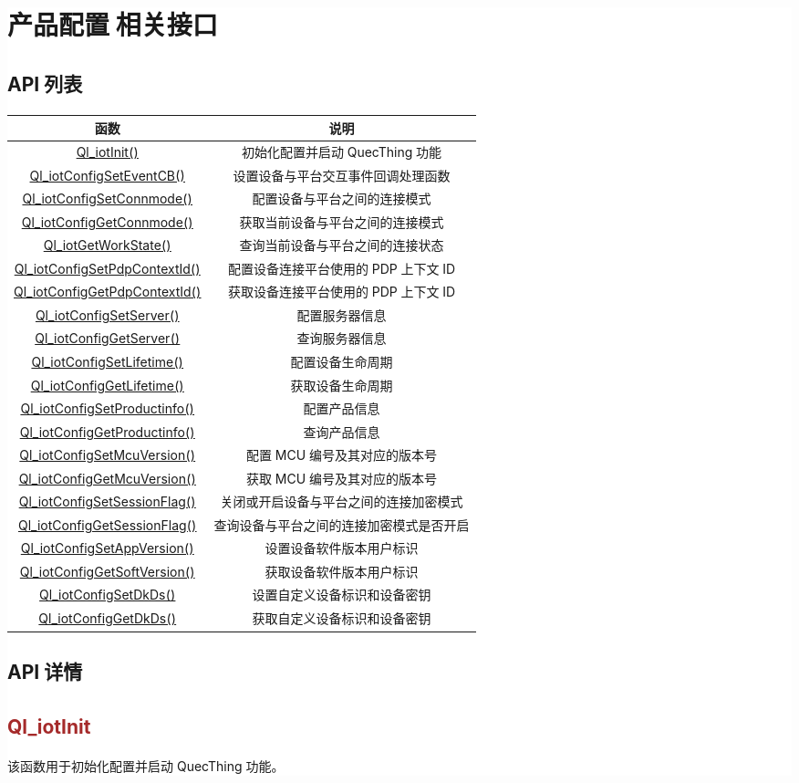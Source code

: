 # 产品配置 相关接口

## **API 列表**

|                             函数                              |                   说明                   |
| :-----------------------------------------------------------: | :--------------------------------------: |
|                  [Ql_iotInit()](#Ql_iotInit)                  |     初始化配置并启动 QuecThing 功能      |
|      [Ql_iotConfigSetEventCB()](#Ql_iotConfigSetEventCB)      |    设置设备与平台交互事件回调处理函数    |
|     [Ql_iotConfigSetConnmode()](#Ql_iotConfigSetConnmode)     |       配置设备与平台之间的连接模式       |
|     [Ql_iotConfigGetConnmode()](#Ql_iotConfigGetConnmode)     |     获取当前设备与平台之间的连接模式     |
|          [Ql_iotGetWorkState()](#Ql_iotGetWorkState)          |     查询当前设备与平台之间的连接状态     |
| [Ql_iotConfigSetPdpContextId()](#Ql_iotConfigSetPdpContextId) |   配置设备连接平台使用的 PDP 上下文 ID   |
| [Ql_iotConfigGetPdpContextId()](#Ql_iotConfigGetPdpContextId) |   获取设备连接平台使用的 PDP 上下文 ID   |
|       [Ql_iotConfigSetServer()](#Ql_iotConfigSetServer)       |              配置服务器信息              |
|       [Ql_iotConfigGetServer()](#Ql_iotConfigGetServer)       |              查询服务器信息              |
|     [Ql_iotConfigSetLifetime()](#Ql_iotConfigSetLifetime)     |             配置设备生命周期             |
|     [Ql_iotConfigGetLifetime()](#Ql_iotConfigGetLifetime)     |             获取设备生命周期             |
|  [Ql_iotConfigSetProductinfo()](#Ql_iotConfigSetProductinfo)  |               配置产品信息               |
|  [Ql_iotConfigGetProductinfo()](#Ql_iotConfigGetProductinfo)  |               查询产品信息               |
|   [Ql_iotConfigSetMcuVersion()](#Ql_iotConfigSetMcuVersion)   |      配置 MCU 编号及其对应的版本号       |
|   [Ql_iotConfigGetMcuVersion()](#Ql_iotConfigGetMcuVersion)   |      获取 MCU 编号及其对应的版本号       |
|  [Ql_iotConfigSetSessionFlag()](#Ql_iotConfigSetSessionFlag)  |  关闭或开启设备与平台之间的连接加密模式  |
|  [Ql_iotConfigGetSessionFlag()](#Ql_iotConfigGetSessionFlag)  | 查询设备与平台之间的连接加密模式是否开启 |
|   [Ql_iotConfigSetAppVersion()](#Ql_iotConfigSetAppVersion)   |         设置设备软件版本用户标识         |
|  [Ql_iotConfigGetSoftVersion()](#Ql_iotConfigGetSoftVersion)  |         获取设备软件版本用户标识         |
|         [Ql_iotConfigSetDkDs()](#Ql_iotConfigSetDkDs)         |       设置自定义设备标识和设备密钥       |
|         [Ql_iotConfigGetDkDs()](#Ql_iotConfigGetDkDs)         |       获取自定义设备标识和设备密钥       |

## **API 详情**

<span id="Ql_iotInit">  </span>
## <span style="color:#A52A2A">__Ql_iotInit__</span>

该函数用于初始化配置并启动 QuecThing 功能。

